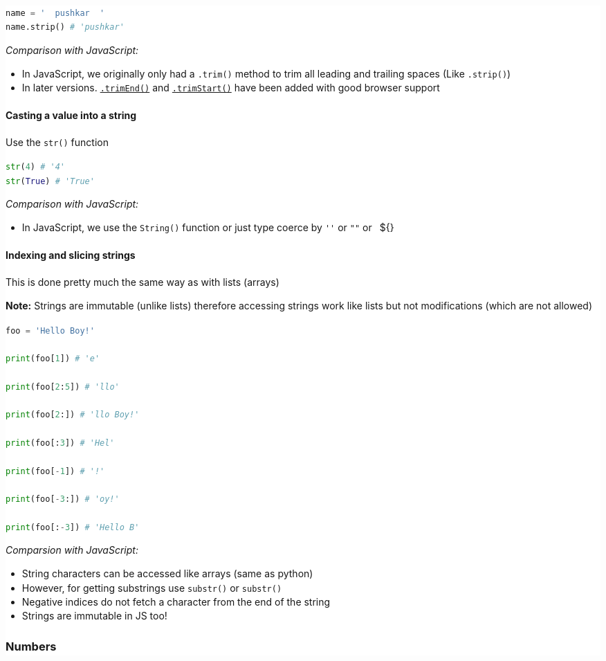 ```python
name = '  pushkar  '
name.strip() # 'pushkar'
```

_Comparison with JavaScript:_
- In JavaScript, we originally only had a `.trim()` method to trim all leading and trailing spaces (Like `.strip()`)
- In later versions. [`.trimEnd()`](https://developer.mozilla.org/en-US/docs/Web/JavaScript/Reference/Global_Objects/String/trimEnd) and [`.trimStart()`](https://developer.mozilla.org/en-US/docs/Web/JavaScript/Reference/Global_Objects/String/trimStart) have been added with good browser support

#### Casting a value into a string

Use the `str()` function

```python
str(4) # '4'
str(True) # 'True'
```

_Comparison with JavaScript:_
- In JavaScript, we use the `String()` function or just type coerce by `''` or `""` or ` `${}` `

#### Indexing and slicing strings

This is done pretty much the same way as with lists (arrays)

**Note:** Strings are immutable (unlike lists) therefore accessing strings work like lists but not modifications (which are not allowed)

```python
foo = 'Hello Boy!'

print(foo[1]) # 'e'

print(foo[2:5]) # 'llo'

print(foo[2:]) # 'llo Boy!'

print(foo[:3]) # 'Hel'

print(foo[-1]) # '!'

print(foo[-3:]) # 'oy!'

print(foo[:-3]) # 'Hello B'
```

_Comparsion with JavaScript:_
- String characters can be accessed like arrays (same as python)
- However, for getting substrings use `substr()` or `substr()` 
- Negative indices do not fetch a character from the end of the string
- Strings are immutable in JS too!

### Numbers
